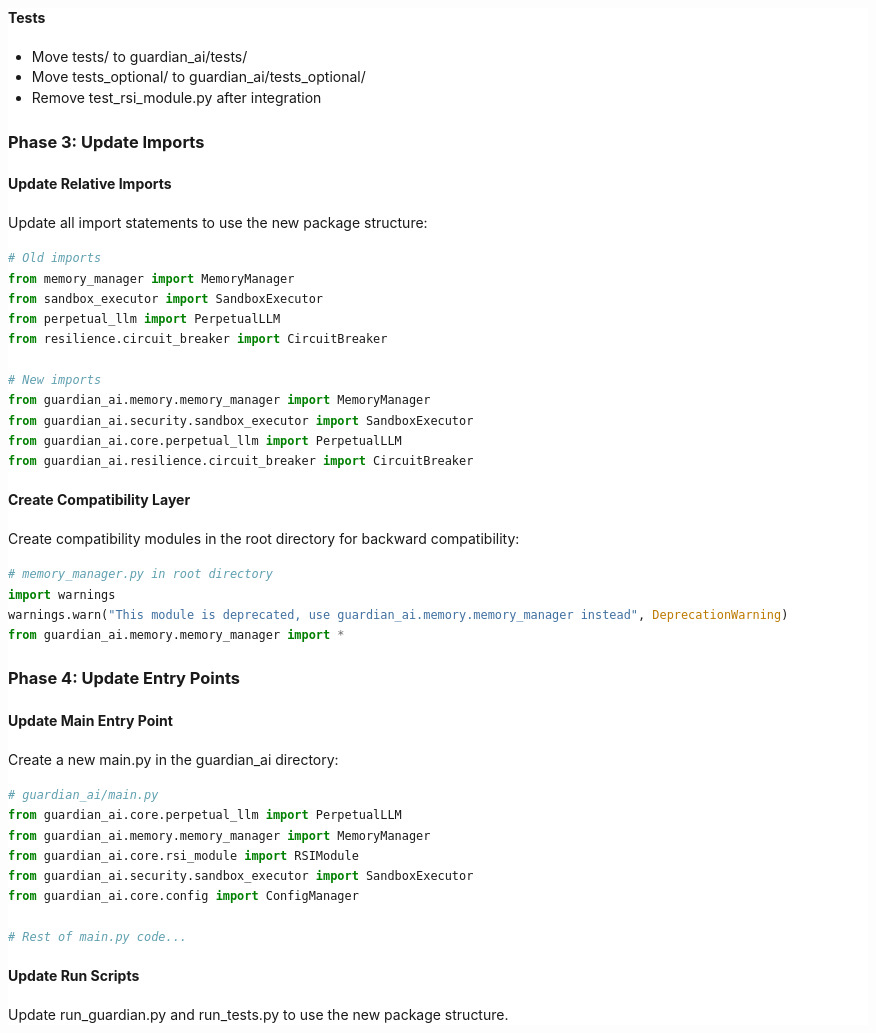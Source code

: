 #### Tests
- Move tests/ to guardian_ai/tests/
- Move tests_optional/ to guardian_ai/tests_optional/
- Remove test_rsi_module.py after integration

### Phase 3: Update Imports

#### Update Relative Imports
Update all import statements to use the new package structure:

```python
# Old imports
from memory_manager import MemoryManager
from sandbox_executor import SandboxExecutor
from perpetual_llm import PerpetualLLM
from resilience.circuit_breaker import CircuitBreaker

# New imports
from guardian_ai.memory.memory_manager import MemoryManager
from guardian_ai.security.sandbox_executor import SandboxExecutor
from guardian_ai.core.perpetual_llm import PerpetualLLM
from guardian_ai.resilience.circuit_breaker import CircuitBreaker
```

#### Create Compatibility Layer
Create compatibility modules in the root directory for backward compatibility:

```python
# memory_manager.py in root directory
import warnings
warnings.warn("This module is deprecated, use guardian_ai.memory.memory_manager instead", DeprecationWarning)
from guardian_ai.memory.memory_manager import *
```

### Phase 4: Update Entry Points

#### Update Main Entry Point
Create a new main.py in the guardian_ai directory:

```python
# guardian_ai/main.py
from guardian_ai.core.perpetual_llm import PerpetualLLM
from guardian_ai.memory.memory_manager import MemoryManager
from guardian_ai.core.rsi_module import RSIModule
from guardian_ai.security.sandbox_executor import SandboxExecutor
from guardian_ai.core.config import ConfigManager

# Rest of main.py code...
```

#### Update Run Scripts
Update run_guardian.py and run_tests.py to use the new package structure.
